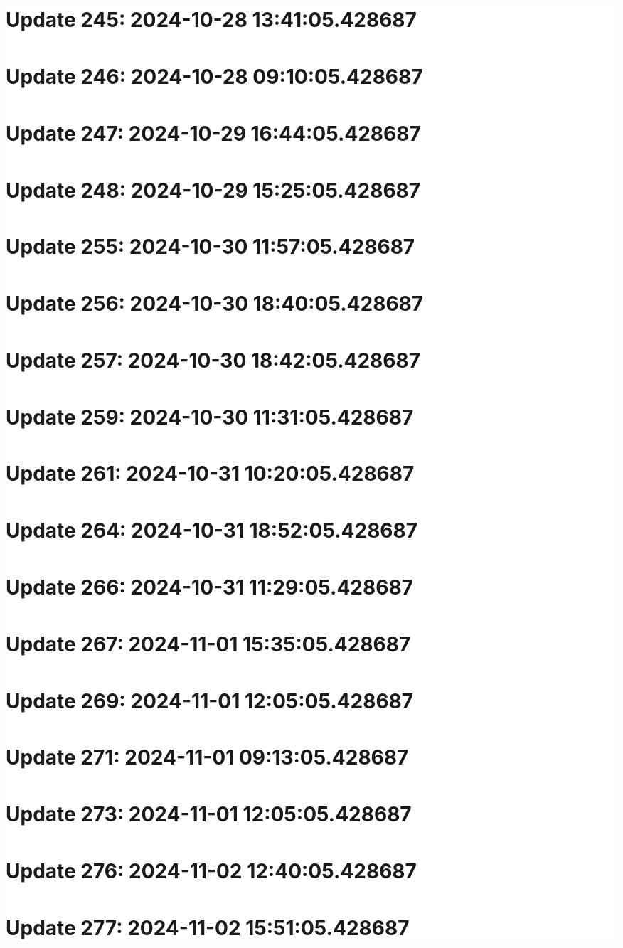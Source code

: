 # Update 245: 2024-10-28 13:41:05.428687

# Update 246: 2024-10-28 09:10:05.428687

# Update 247: 2024-10-29 16:44:05.428687

# Update 248: 2024-10-29 15:25:05.428687

# Update 255: 2024-10-30 11:57:05.428687

# Update 256: 2024-10-30 18:40:05.428687

# Update 257: 2024-10-30 18:42:05.428687

# Update 259: 2024-10-30 11:31:05.428687

# Update 261: 2024-10-31 10:20:05.428687

# Update 264: 2024-10-31 18:52:05.428687

# Update 266: 2024-10-31 11:29:05.428687

# Update 267: 2024-11-01 15:35:05.428687

# Update 269: 2024-11-01 12:05:05.428687

# Update 271: 2024-11-01 09:13:05.428687

# Update 273: 2024-11-01 12:05:05.428687

# Update 276: 2024-11-02 12:40:05.428687

# Update 277: 2024-11-02 15:51:05.428687

